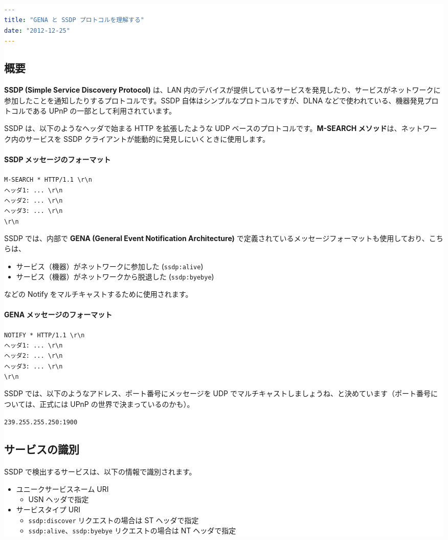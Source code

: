 ```yaml
---
title: "GENA と SSDP プロトコルを理解する"
date: "2012-12-25"
---
```


概要
----

**SSDP (Simple Service Discovery Protocol)** は、LAN 内のデバイスが提供しているサービスを発見したり、サービスがネットワークに参加したことを通知したりするプロトコルです。SSDP 自体はシンプルなプロトコルですが、DLNA などで使われている、機器発見プロトコルである UPnP の一部として利用されています。

SSDP は、以下のようなヘッダで始まる HTTP を拡張したような UDP ベースのプロトコルです。**M-SEARCH メソッド**は、ネットワーク内のサービスを SSDP クライアントが能動的に発見しにいくときに使用します。

#### SSDP メッセージのフォーマット

~~~
M-SEARCH * HTTP/1.1 \r\n
ヘッダ1: ... \r\n
ヘッダ2: ... \r\n
ヘッダ3: ... \r\n
\r\n
~~~

SSDP では、内部で **GENA (General Event Notification Architecture)** で定義されているメッセージフォーマットも使用しており、こちらは、

* サービス（機器）がネットワークに参加した (`ssdp:alive`)
* サービス（機器）がネットワークから脱退した (`ssdp:byebye`)

などの Notify をマルチキャストするために使用されます。

#### GENA メッセージのフォーマット

~~~
NOTIFY * HTTP/1.1 \r\n
ヘッダ1: ... \r\n
ヘッダ2: ... \r\n
ヘッダ3: ... \r\n
\r\n
~~~

SSDP では、以下のようなアドレス、ポート番号にメッセージを UDP でマルチキャストしましょうね、と決めています（ポート番号については、正式には UPnP の世界で決まっているのかも）。

~~~
239.255.255.250:1900
~~~


サービスの識別
----

SSDP で検出するサービスは、以下の情報で識別されます。

* ユニークサービスネーム URI
  * USN ヘッダで指定
* サービスタイプ URI
  * `ssdp:discover` リクエストの場合は ST ヘッダで指定
  * `ssdp:alive`、`ssdp:byebye` リクエストの場合は NT ヘッダで指定
